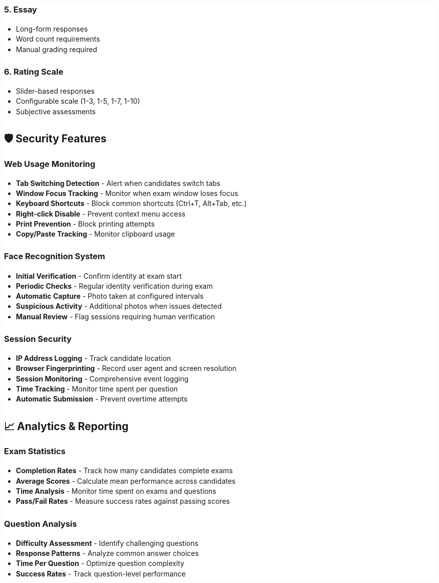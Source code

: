 ### 5. Essay
- Long-form responses
- Word count requirements
- Manual grading required

### 6. Rating Scale
- Slider-based responses
- Configurable scale (1-3, 1-5, 1-7, 1-10)
- Subjective assessments

## 🛡️ Security Features

### Web Usage Monitoring
- **Tab Switching Detection** - Alert when candidates switch tabs
- **Window Focus Tracking** - Monitor when exam window loses focus
- **Keyboard Shortcuts** - Block common shortcuts (Ctrl+T, Alt+Tab, etc.)
- **Right-click Disable** - Prevent context menu access
- **Print Prevention** - Block printing attempts
- **Copy/Paste Tracking** - Monitor clipboard usage

### Face Recognition System
- **Initial Verification** - Confirm identity at exam start
- **Periodic Checks** - Regular identity verification during exam
- **Automatic Capture** - Photo taken at configured intervals
- **Suspicious Activity** - Additional photos when issues detected
- **Manual Review** - Flag sessions requiring human verification

### Session Security
- **IP Address Logging** - Track candidate location
- **Browser Fingerprinting** - Record user agent and screen resolution
- **Session Monitoring** - Comprehensive event logging
- **Time Tracking** - Monitor time spent per question
- **Automatic Submission** - Prevent overtime attempts

## 📈 Analytics & Reporting

### Exam Statistics
- **Completion Rates** - Track how many candidates complete exams
- **Average Scores** - Calculate mean performance across candidates
- **Time Analysis** - Monitor time spent on exams and questions
- **Pass/Fail Rates** - Measure success rates against passing scores

### Question Analysis
- **Difficulty Assessment** - Identify challenging questions
- **Response Patterns** - Analyze common answer choices
- **Time Per Question** - Optimize question complexity
- **Success Rates** - Track question-level performance
